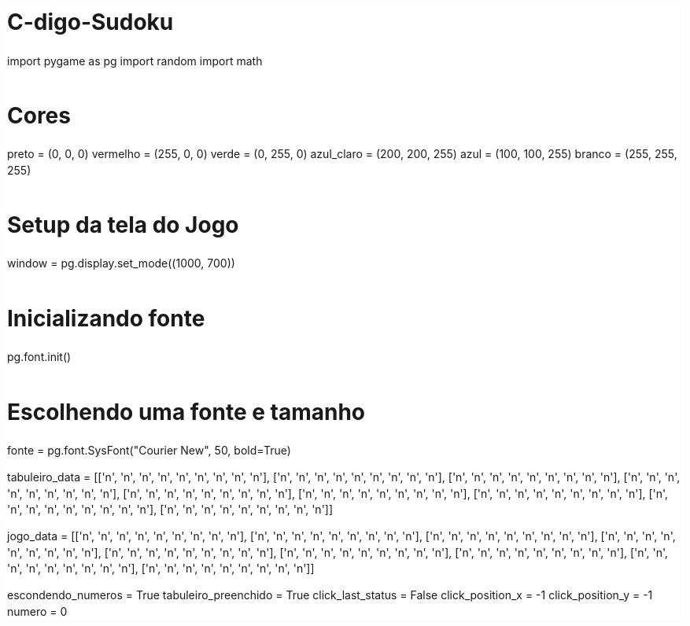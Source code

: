 # C-digo-Sudoku
import pygame as pg
import random
import math

# Cores
preto = (0, 0, 0)
vermelho = (255, 0, 0)
verde = (0, 255, 0)
azul_claro = (200, 200, 255)
azul = (100, 100, 255)
branco = (255, 255, 255)

# Setup da tela do Jogo
window = pg.display.set_mode((1000, 700))

# Inicializando fonte
pg.font.init()
# Escolhendo uma fonte e tamanho
fonte = pg.font.SysFont("Courier New", 50, bold=True)

tabuleiro_data = [['n', 'n', 'n', 'n', 'n', 'n', 'n', 'n', 'n'],
                  ['n', 'n', 'n', 'n', 'n', 'n', 'n', 'n', 'n'],
                  ['n', 'n', 'n', 'n', 'n', 'n', 'n', 'n', 'n'],
                  ['n', 'n', 'n', 'n', 'n', 'n', 'n', 'n', 'n'],
                  ['n', 'n', 'n', 'n', 'n', 'n', 'n', 'n', 'n'],
                  ['n', 'n', 'n', 'n', 'n', 'n', 'n', 'n', 'n'],
                  ['n', 'n', 'n', 'n', 'n', 'n', 'n', 'n', 'n'],
                  ['n', 'n', 'n', 'n', 'n', 'n', 'n', 'n', 'n'],
                  ['n', 'n', 'n', 'n', 'n', 'n', 'n', 'n', 'n']]

jogo_data = [['n', 'n', 'n', 'n', 'n', 'n', 'n', 'n', 'n'],
             ['n', 'n', 'n', 'n', 'n', 'n', 'n', 'n', 'n'],
             ['n', 'n', 'n', 'n', 'n', 'n', 'n', 'n', 'n'],
             ['n', 'n', 'n', 'n', 'n', 'n', 'n', 'n', 'n'],
             ['n', 'n', 'n', 'n', 'n', 'n', 'n', 'n', 'n'],
             ['n', 'n', 'n', 'n', 'n', 'n', 'n', 'n', 'n'],
             ['n', 'n', 'n', 'n', 'n', 'n', 'n', 'n', 'n'],
             ['n', 'n', 'n', 'n', 'n', 'n', 'n', 'n', 'n'],
             ['n', 'n', 'n', 'n', 'n', 'n', 'n', 'n', 'n']]

escondendo_numeros = True
tabuleiro_preenchido = True
click_last_status = False
click_position_x = -1
click_position_y = -1
numero = 0
